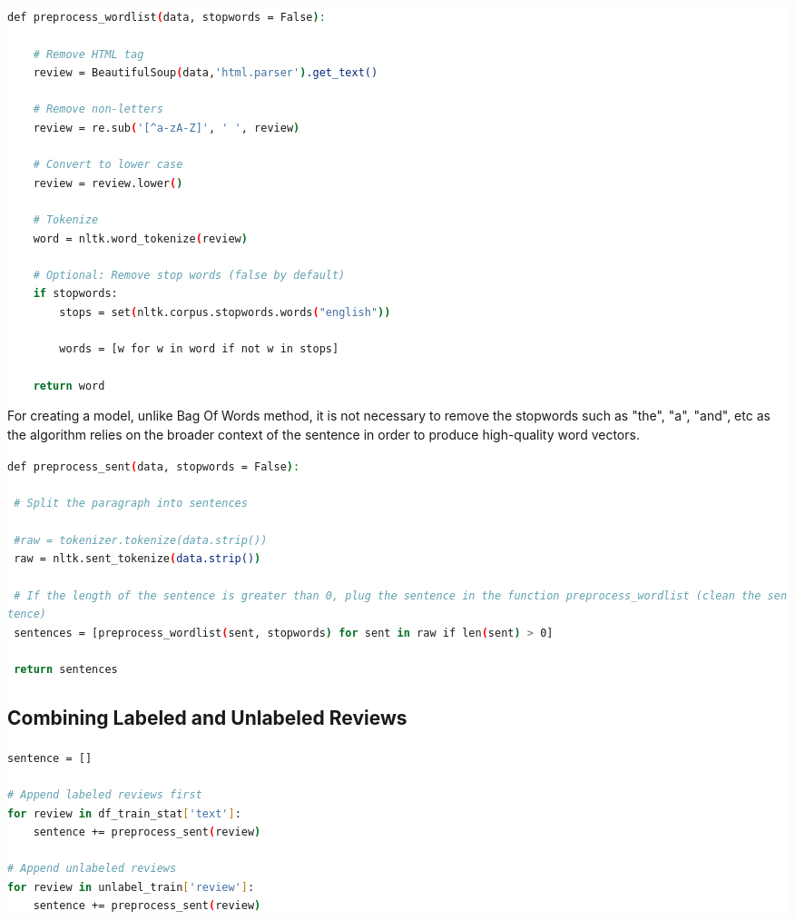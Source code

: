 ```bash
def preprocess_wordlist(data, stopwords = False):
    
    # Remove HTML tag
    review = BeautifulSoup(data,'html.parser').get_text()
    
    # Remove non-letters
    review = re.sub('[^a-zA-Z]', ' ', review)
    
    # Convert to lower case
    review = review.lower()
    
    # Tokenize
    word = nltk.word_tokenize(review)
    
    # Optional: Remove stop words (false by default)
    if stopwords:
        stops = set(nltk.corpus.stopwords.words("english"))
        
        words = [w for w in word if not w in stops]
    
    return word
   ```

   For creating a model, unlike Bag Of Words method, it is not necessary to remove the stopwords such as "the", "a", "and", etc as the algorithm relies on the broader context of the sentence in order to produce high-quality word vectors.

   ```bash
   def preprocess_sent(data, stopwords = False):
    
    # Split the paragraph into sentences
    
    #raw = tokenizer.tokenize(data.strip())
    raw = nltk.sent_tokenize(data.strip())
    
    # If the length of the sentence is greater than 0, plug the sentence in the function preprocess_wordlist (clean the sentence)
    sentences = [preprocess_wordlist(sent, stopwords) for sent in raw if len(sent) > 0]
    
    return sentences
```

## Combining Labeled and Unlabeled Reviews

```bash
sentence = []

# Append labeled reviews first
for review in df_train_stat['text']:
    sentence += preprocess_sent(review)
    
# Append unlabeled reviews
for review in unlabel_train['review']:
    sentence += preprocess_sent(review)
```
